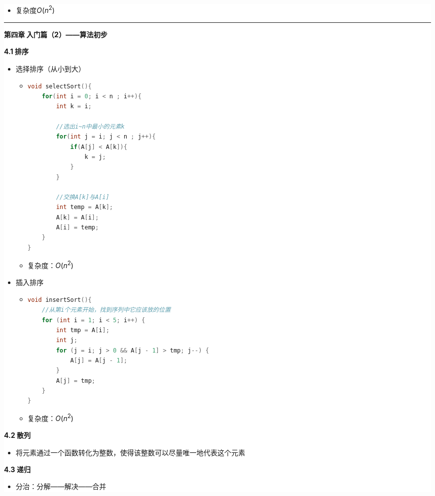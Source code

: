   - 复杂度$O(n^2)$

--------

**第四章 入门篇（2）——算法初步**

**4.1 排序**

- 选择排序（从小到大）

  - ```cpp
    void selectSort(){
    	for(int i = 0; i < n ; i++){
    		int k = i;
          
          	//选出i~n中最小的元素k
          	for(int j = i; j < n ; j++){
              	if(A[j] < A[k]){
                  	k = j;
              	}
          	}
          
          	//交换A[k]与A[i]
          	int temp = A[k];
          	A[k] = A[i];
          	A[i] = temp;        
    	}
    }
    ```

  - 复杂度：$O(n^2)$

- 插入排序

  - ```cpp
    void insertSort(){   
        //从第i个元素开始，找到序列中它应该放的位置
        for (int i = 1; i < 5; i++) {
            int tmp = A[i];
            int j;
            for (j = i; j > 0 && A[j - 1] > tmp; j--) {
                A[j] = A[j - 1];
            }
            A[j] = tmp;
        }  
    }
    ```

  - 复杂度：$O(n^2)$

**4.2 散列**

- 将元素通过一个函数转化为整数，使得该整数可以尽量唯一地代表这个元素

**4.3 递归**

- 分治：分解——解决——合并
